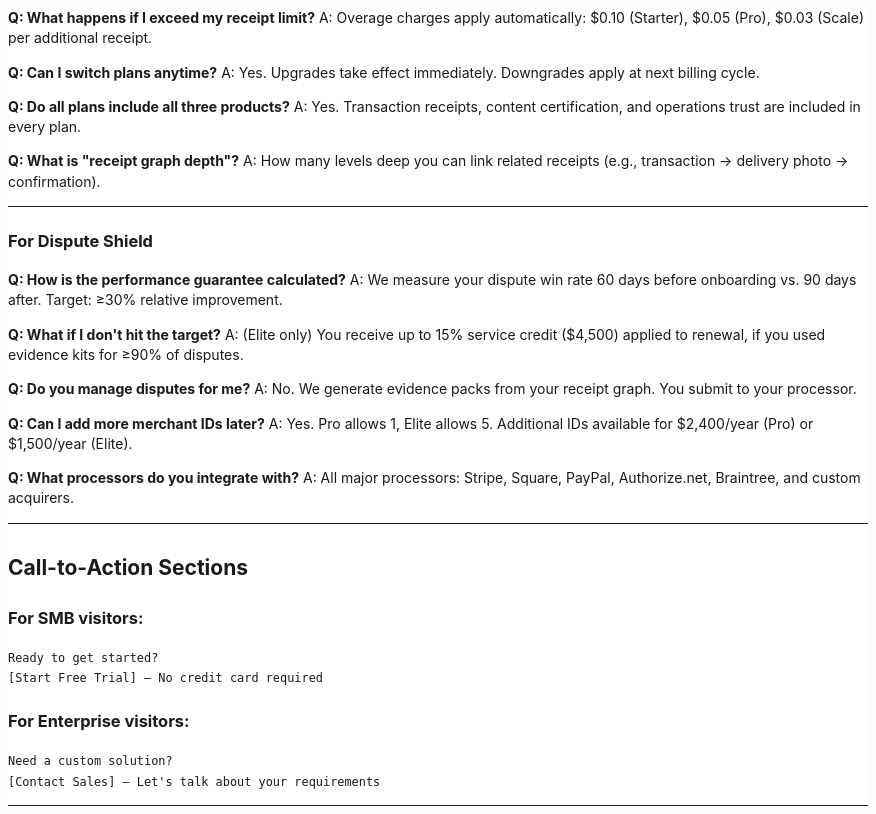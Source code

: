 **Q: What happens if I exceed my receipt limit?**
A: Overage charges apply automatically: $0.10 (Starter), $0.05 (Pro), $0.03 (Scale) per additional receipt.

**Q: Can I switch plans anytime?**
A: Yes. Upgrades take effect immediately. Downgrades apply at next billing cycle.

**Q: Do all plans include all three products?**
A: Yes. Transaction receipts, content certification, and operations trust are included in every plan.

**Q: What is "receipt graph depth"?**
A: How many levels deep you can link related receipts (e.g., transaction → delivery photo → confirmation).

---

### For Dispute Shield

**Q: How is the performance guarantee calculated?**
A: We measure your dispute win rate 60 days before onboarding vs. 90 days after. Target: ≥30% relative improvement.

**Q: What if I don't hit the target?**
A: (Elite only) You receive up to 15% service credit ($4,500) applied to renewal, if you used evidence kits for ≥90% of disputes.

**Q: Do you manage disputes for me?**
A: No. We generate evidence packs from your receipt graph. You submit to your processor.

**Q: Can I add more merchant IDs later?**
A: Yes. Pro allows 1, Elite allows 5. Additional IDs available for $2,400/year (Pro) or $1,500/year (Elite).

**Q: What processors do you integrate with?**
A: All major processors: Stripe, Square, PayPal, Authorize.net, Braintree, and custom acquirers.

---

## Call-to-Action Sections

### For SMB visitors:
```
Ready to get started?
[Start Free Trial] — No credit card required
```

### For Enterprise visitors:
```
Need a custom solution?
[Contact Sales] — Let's talk about your requirements
```

---
